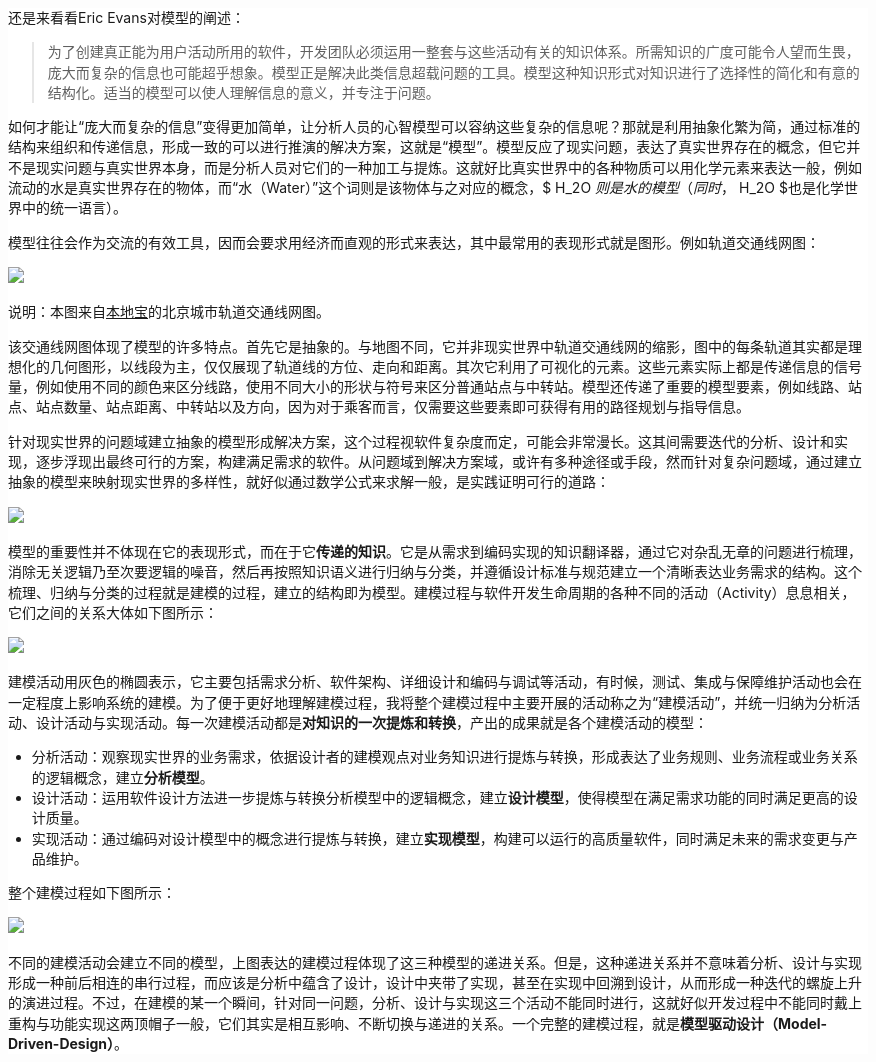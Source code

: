 

还是来看看Eric Evans对模型的阐述：

> 为了创建真正能为用户活动所用的软件，开发团队必须运用一整套与这些活动有关的知识体系。所需知识的广度可能令人望而生畏，庞大而复杂的信息也可能超乎想象。模型正是解决此类信息超载问题的工具。模型这种知识形式对知识进行了选择性的简化和有意的结构化。适当的模型可以使人理解信息的意义，并专注于问题。
>



如何才能让“庞大而复杂的信息”变得更加简单，让分析人员的心智模型可以容纳这些复杂的信息呢？那就是利用抽象化繁为简，通过标准的结构来组织和传递信息，形成一致的可以进行推演的解决方案，这就是“模型”。模型反应了现实问题，表达了真实世界存在的概念，但它并不是现实问题与真实世界本身，而是分析人员对它们的一种加工与提炼。这就好比真实世界中的各种物质可以用化学元素来表达一般，例如流动的水是真实世界存在的物体，而“水（Water）”这个词则是该物体与之对应的概念，$ H\_2O $则是水的模型（同时，$ H\_2O $也是化学世界中的统一语言）。



模型往往会作为交流的有效工具，因而会要求用经济而直观的形式来表达，其中最常用的表现形式就是图形。例如轨道交通线网图：

![](http://zhangyi.xyz/model-of-software-system/beijing-metro.gif)

说明：本图来自[本地宝](http://bj.bendibao.com/ditie/linemap.shtml)的北京城市轨道交通线网图。



该交通线网图体现了模型的许多特点。首先它是抽象的。与地图不同，它并非现实世界中轨道交通线网的缩影，图中的每条轨道其实都是理想化的几何图形，以线段为主，仅仅展现了轨道线的方位、走向和距离。其次它利用了可视化的元素。这些元素实际上都是传递信息的信号量，例如使用不同的颜色来区分线路，使用不同大小的形状与符号来区分普通站点与中转站。模型还传递了重要的模型要素，例如线路、站点、站点数量、站点距离、中转站以及方向，因为对于乘客而言，仅需要这些要素即可获得有用的路径规划与指导信息。



针对现实世界的问题域建立抽象的模型形成解决方案，这个过程视软件复杂度而定，可能会非常漫长。这其间需要迭代的分析、设计和实现，逐步浮现出最终可行的方案，构建满足需求的软件。从问题域到解决方案域，或许有多种途径或手段，然而针对复杂问题域，通过建立抽象的模型来映射现实世界的多样性，就好似通过数学公式来求解一般，是实践证明可行的道路：

![](http://zhangyi.xyz/model-of-software-system/model01.png)



模型的重要性并不体现在它的表现形式，而在于它**传递的知识**。它是从需求到编码实现的知识翻译器，通过它对杂乱无章的问题进行梳理，消除无关逻辑乃至次要逻辑的噪音，然后再按照知识语义进行归纳与分类，并遵循设计标准与规范建立一个清晰表达业务需求的结构。这个梳理、归纳与分类的过程就是建模的过程，建立的结构即为模型。建模过程与软件开发生命周期的各种不同的活动（Activity）息息相关，它们之间的关系大体如下图所示：

![](http://zhangyi.xyz/model-of-software-system/model02.png)



建模活动用灰色的椭圆表示，它主要包括需求分析、软件架构、详细设计和编码与调试等活动，有时候，测试、集成与保障维护活动也会在一定程度上影响系统的建模。为了便于更好地理解建模过程，我将整个建模过程中主要开展的活动称之为“建模活动”，并统一归纳为分析活动、设计活动与实现活动。每一次建模活动都是**对知识的一次提炼和转换**，产出的成果就是各个建模活动的模型：

+ 分析活动：观察现实世界的业务需求，依据设计者的建模观点对业务知识进行提炼与转换，形成表达了业务规则、业务流程或业务关系的逻辑概念，建立**分析模型**。
+ 设计活动：运用软件设计方法进一步提炼与转换分析模型中的逻辑概念，建立**设计模型**，使得模型在满足需求功能的同时满足更高的设计质量。
+ 实现活动：通过编码对设计模型中的概念进行提炼与转换，建立**实现模型**，构建可以运行的高质量软件，同时满足未来的需求变更与产品维护。



整个建模过程如下图所示：

![](http://zhangyi.xyz/model-of-software-system/model03.png)



不同的建模活动会建立不同的模型，上图表达的建模过程体现了这三种模型的递进关系。但是，这种递进关系并不意味着分析、设计与实现形成一种前后相连的串行过程，而应该是分析中蕴含了设计，设计中夹带了实现，甚至在实现中回溯到设计，从而形成一种迭代的螺旋上升的演进过程。不过，在建模的某一个瞬间，针对同一问题，分析、设计与实现这三个活动不能同时进行，这就好似开发过程中不能同时戴上重构与功能实现这两顶帽子一般，它们其实是相互影响、不断切换与递进的关系。一个完整的建模过程，就是**模型驱动设计（Model-Driven-Design）**。
